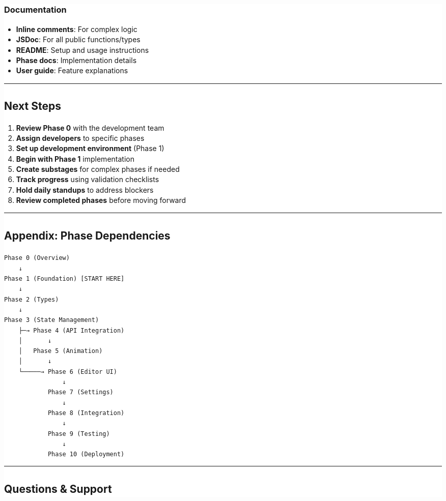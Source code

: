 ### Documentation
- **Inline comments**: For complex logic
- **JSDoc**: For all public functions/types
- **README**: Setup and usage instructions
- **Phase docs**: Implementation details
- **User guide**: Feature explanations

---

## Next Steps

1. **Review Phase 0** with the development team
2. **Assign developers** to specific phases
3. **Set up development environment** (Phase 1)
4. **Begin with Phase 1** implementation
5. **Create substages** for complex phases if needed
6. **Track progress** using validation checklists
7. **Hold daily standups** to address blockers
8. **Review completed phases** before moving forward

---

## Appendix: Phase Dependencies

```
Phase 0 (Overview)
    ↓
Phase 1 (Foundation) [START HERE]
    ↓
Phase 2 (Types)
    ↓
Phase 3 (State Management)
    ├─→ Phase 4 (API Integration)
    │       ↓
    │   Phase 5 (Animation)
    │       ↓
    └─────→ Phase 6 (Editor UI)
                ↓
            Phase 7 (Settings)
                ↓
            Phase 8 (Integration)
                ↓
            Phase 9 (Testing)
                ↓
            Phase 10 (Deployment)
```

---

## Questions & Support
